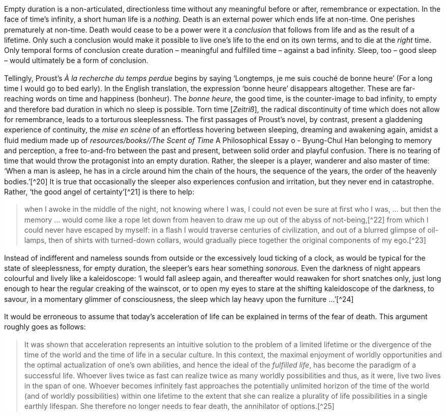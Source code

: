 Empty duration is a non-articulated, directionless time without any meaningful before or after, remembrance or expectation. In the face of time’s infinity, a short human life is a _nothing._ Death is an external power which ends life at non-time. One perishes prematurely at non-time. Death would cease to be a power were it a _conclusion_ that follows from life and as the result of a lifetime. Only such a conclusion would make it possible to live one’s life to the end on its own terms, and to die at the _right_ time. Only temporal forms of conclusion create duration – meaningful and fulfilled time – against a bad infinity. Sleep, too – good sleep – would ultimately be a form of conclusion.

Tellingly, Proust’s _À la recherche du temps perdue_ begins by saying ‘Longtemps, je me suis couché de bonne heure’ (For a long time I would go to bed early). In the English translation, the expression ‘bonne heure’ disappears altogether. These are far-reaching words on time and happiness (bonheur). The _bonne heure_, the good time, is the counter-image to bad infinity, to empty and therefore bad duration in which no sleep is possible. Torn time [_Zeitriß_], the radical discontinuity of time which does not allow for remembrance, leads to a torturous sleeplessness. The first passages of Proust’s novel, by contrast, present a gladdening experience of continuity, the _mise en scène_ of an effortless hovering between sleeping, dreaming and awakening again, amidst a fluid medium made up of _resources/books//The Scent of Time_ A Philosophical Essay o - Byung-Chul Han belonging to memory and perception, a free to-and-fro between the past and present, between solid order and playful confusion. There is no tearing of time that would throw the protagonist into an empty duration. Rather, the sleeper is a player, wanderer and also master of time: ‘When a man is asleep, he has in a circle around him the chain of the hours, the sequence of the years, the order of the heavenly bodies.’[^20] It is true that occasionally the sleeper also experiences confusion and irritation, but they never end in catastrophe. Rather, ‘the good angel of certainty’[^21] is there to help:

> when I awoke in the middle of the night, not knowing where I was, I could not even be sure at first who I was, … but then the memory … would come like a rope let down from heaven to draw me up out of the abyss of not-being,[^22] from which I could never have escaped by myself: in a flash I would traverse centuries of civilization, and out of a blurred glimpse of oil-lamps, then of shirts with turned-down collars, would gradually piece together the original components of my ego.[^23]

Instead of indifferent and nameless sounds from outside or the excessively loud ticking of a clock, as would be typical for the state of sleeplessness, for empty duration, the sleeper’s ears hear something _sonorous._ Even the darkness of night appears colourful and lively like a kaleidoscope: ‘I would fall asleep again, and thereafter would reawaken for short snatches only, just long enough to hear the regular creaking of the wainscot, or to open my eyes to stare at the shifting kaleidoscope of the darkness, to savour, in a momentary glimmer of consciousness, the sleep which lay heavy upon the furniture …’[^24]

It would be erroneous to assume that today’s acceleration of life can be explained in terms of the fear of death. This argument roughly goes as follows:

> It was shown that acceleration represents an intuitive solution to the problem of a limited lifetime or the divergence of the time of the world and the time of life in a secular culture. In this context, the maximal enjoyment of worldly opportunities and the optimal actualization of one’s own abilities, and hence the ideal of the _fulfilled life_, has become the paradigm of a successful life. Whoever lives twice as fast can realize twice as many worldly possibilities and thus, as it were, live two lives in the span of one. Whoever becomes infinitely fast approaches the potentially unlimited horizon of the time of the world (and of worldly possibilities) within one lifetime to the extent that she can realize a plurality of life possibilities in a single earthly lifespan. She therefore no longer needs to fear death, the annihilator of options.[^25]
